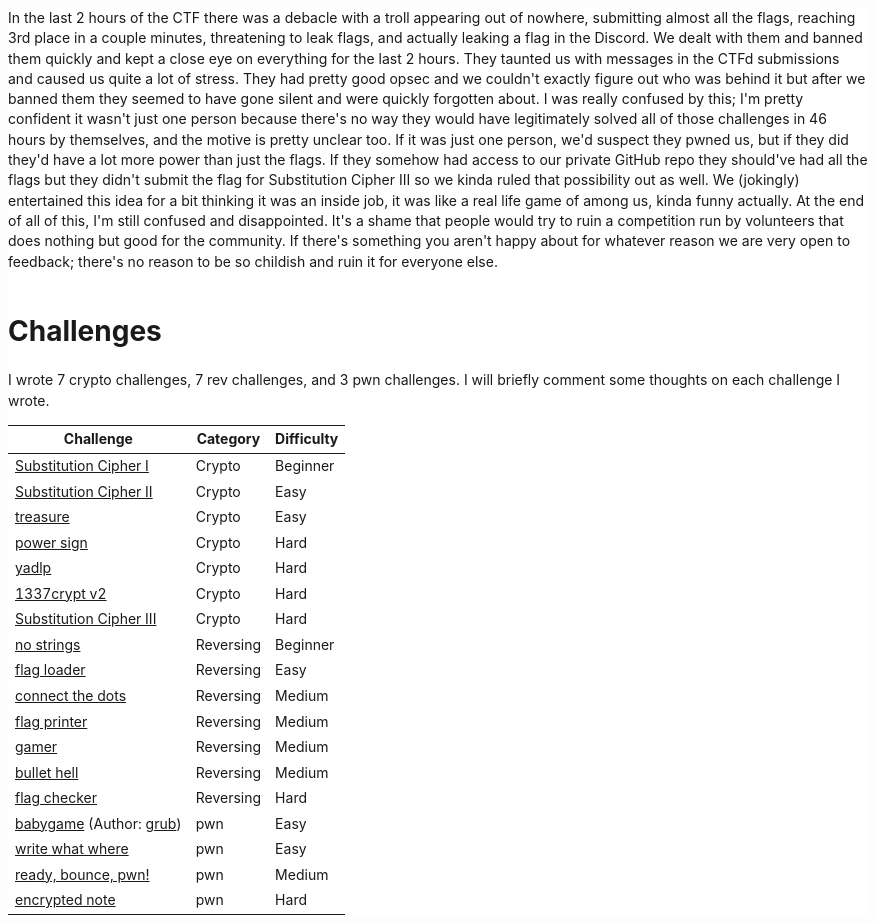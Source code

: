 In the last 2 hours of the CTF there was a debacle with a troll appearing out of nowhere, submitting almost all the flags, reaching 3rd place in a couple minutes, threatening to leak flags, and actually leaking a flag in the Discord. We dealt with them and banned them quickly and kept a close eye on everything for the last 2 hours. They taunted us with messages in the CTFd submissions and caused us quite a lot of stress. They had pretty good opsec and we couldn't exactly figure out who was behind it but after we banned them they seemed to have gone silent and were quickly forgotten about. I was really confused by this; I'm pretty confident it wasn't just one person because there's no way they would have legitimately solved all of those challenges in 46 hours by themselves, and the motive is pretty unclear too. If it was just one person, we'd suspect they pwned us, but if they did they'd have a lot more power than just the flags. If they somehow had access to our private GitHub repo they should've had all the flags but they didn't submit the flag for Substitution Cipher III so we kinda ruled that possibility out as well. We (jokingly) entertained this idea for a bit thinking it was an inside job, it was like a real life game of among us, kinda funny actually. At the end of all of this, I'm still confused and disappointed. It's a shame that people would try to ruin a competition run by volunteers that does nothing but good for the community. If there's something you aren't happy about for whatever reason we are very open to feedback; there's no reason to be so childish and ruin it for everyone else.

# Challenges

I wrote 7 crypto challenges, 7 rev challenges, and 3 pwn challenges. I will briefly comment some thoughts on each challenge I wrote.

|Challenge|Category|Difficulty|
|---|---|---|
|[Substitution Cipher I](#subcipher1)|Crypto|Beginner|
|[Substitution Cipher II](#subcipher2)|Crypto|Easy|
|[treasure](#treasure)|Crypto|Easy|
|[power sign](#power-sign)|Crypto|Hard|
|[yadlp](#yadlp)|Crypto|Hard|
|[1337crypt v2](#1337crypt-v2)|Crypto|Hard|
|[Substitution Cipher III](#subcipher3)|Crypto|Hard|
|[no strings](#no-strings)|Reversing|Beginner|
|[flag loader](#flag-loader)|Reversing|Easy|
|[connect the dots](#connect-the-dots)|Reversing|Medium|
|[flag printer](#flag-printer)|Reversing|Medium|
|[gamer](#gamer)|Reversing|Medium|
|[bullet hell](#bullet-hell)|Reversing|Medium|
|[flag checker](#flag-checker)|Reversing|Hard|
|[babygame](#babygame) (Author: [grub](https://rwx.rip))|pwn|Easy|
|[write what where](#write-what-where)|pwn|Easy|
|[ready, bounce, pwn!](#ready-bounce-pwn)|pwn|Medium|
|[encrypted note](#encrypted-note)|pwn|Hard|
